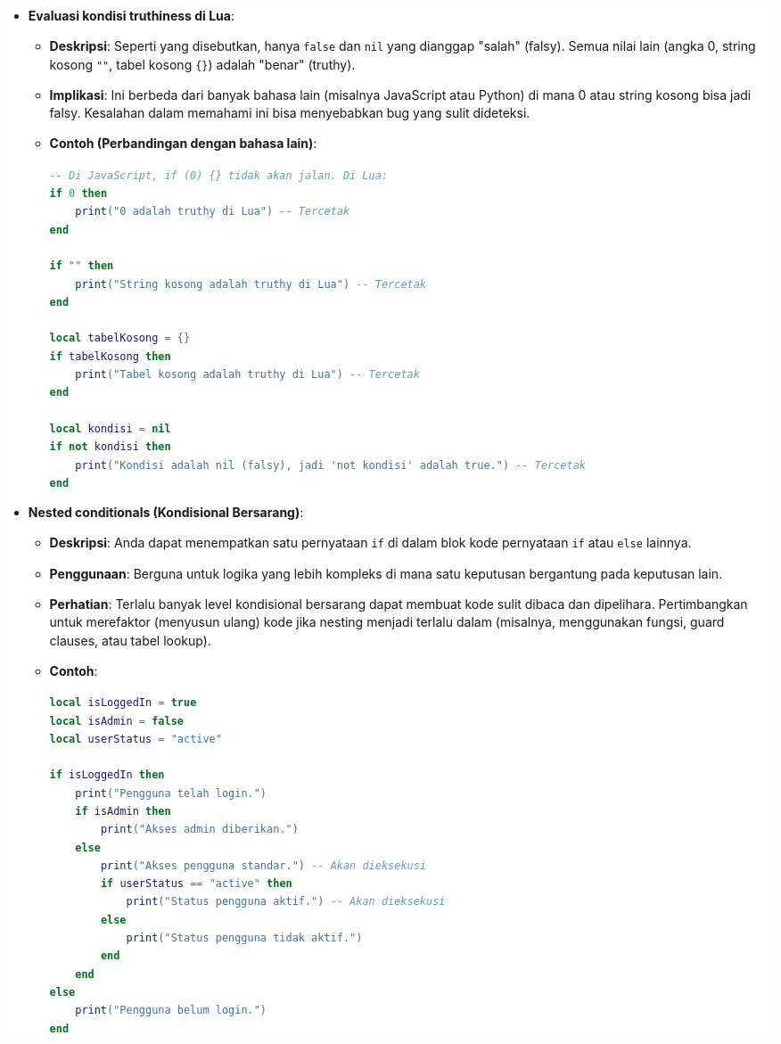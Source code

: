 - **Evaluasi kondisi truthiness di Lua**:

  - **Deskripsi**: Seperti yang disebutkan, hanya `false` dan `nil` yang dianggap "salah" (falsy). Semua nilai lain (angka 0, string kosong `""`, tabel kosong `{}`) adalah "benar" (truthy).
  - **Implikasi**: Ini berbeda dari banyak bahasa lain (misalnya JavaScript atau Python) di mana 0 atau string kosong bisa jadi falsy. Kesalahan dalam memahami ini bisa menyebabkan bug yang sulit dideteksi.
  - **Contoh (Perbandingan dengan bahasa lain)**:

    ```lua
    -- Di JavaScript, if (0) {} tidak akan jalan. Di Lua:
    if 0 then
        print("0 adalah truthy di Lua") -- Tercetak
    end

    if "" then
        print("String kosong adalah truthy di Lua") -- Tercetak
    end

    local tabelKosong = {}
    if tabelKosong then
        print("Tabel kosong adalah truthy di Lua") -- Tercetak
    end

    local kondisi = nil
    if not kondisi then
        print("Kondisi adalah nil (falsy), jadi 'not kondisi' adalah true.") -- Tercetak
    end
    ```

- **Nested conditionals (Kondisional Bersarang)**:

  - **Deskripsi**: Anda dapat menempatkan satu pernyataan `if` di dalam blok kode pernyataan `if` atau `else` lainnya.
  - **Penggunaan**: Berguna untuk logika yang lebih kompleks di mana satu keputusan bergantung pada keputusan lain.
  - **Perhatian**: Terlalu banyak level kondisional bersarang dapat membuat kode sulit dibaca dan dipelihara. Pertimbangkan untuk merefaktor (menyusun ulang) kode jika nesting menjadi terlalu dalam (misalnya, menggunakan fungsi, guard clauses, atau tabel lookup).
  - **Contoh**:

    ```lua
    local isLoggedIn = true
    local isAdmin = false
    local userStatus = "active"

    if isLoggedIn then
        print("Pengguna telah login.")
        if isAdmin then
            print("Akses admin diberikan.")
        else
            print("Akses pengguna standar.") -- Akan dieksekusi
            if userStatus == "active" then
                print("Status pengguna aktif.") -- Akan dieksekusi
            else
                print("Status pengguna tidak aktif.")
            end
        end
    else
        print("Pengguna belum login.")
    end
    ```
